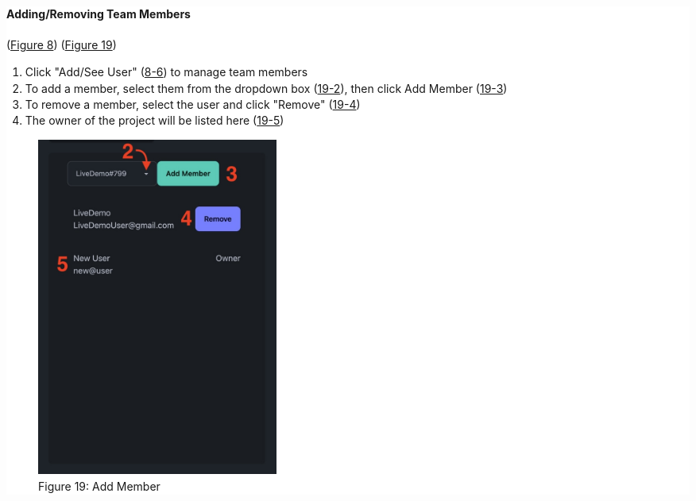 #### Adding/Removing Team Members
([Figure 8](#f8)) ([Figure 19](#f19))
1. Click "Add/See User" ([8-6](#f8)) to manage team members 
2. To add a member, select them from the dropdown box ([19-2](#f19)), then click Add Member ([19-3](#f19))
3. To remove a member, select the user and click "Remove" ([19-4](#f19))
4. The owner of the project will be listed here ([19-5](#f19))

<a name="f19"></a>
<figure>
  <img src="./frontend/src/assets/man_add_user.jpg" style="max-width:300px"/>
  <figcaption>Figure 19: Add Member</figcaption>